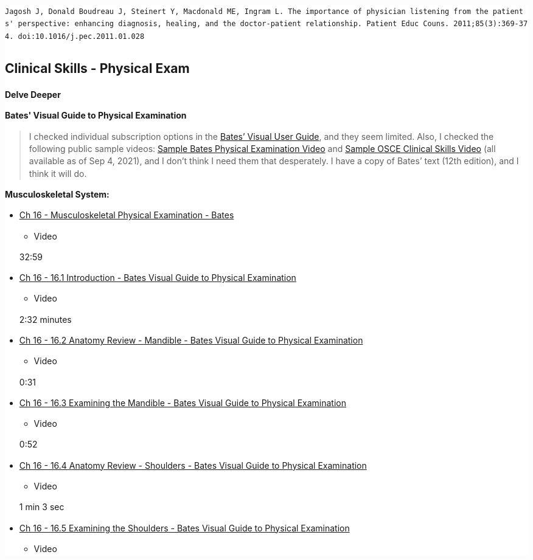     Jagosh J, Donald Boudreau J, Steinert Y, Macdonald ME, Ingram L. The importance of physician listening from the patients' perspective: enhancing diagnosis, healing, and the doctor-patient relationship. Patient Educ Couns. 2011;85(3):369-374. doi:10.1016/j.pec.2011.01.028
    

## Clinical Skills - Physical Exam

**Delve Deeper**

**Bates' Visual Guide to Physical Examination**

> I checked individual subscription options in the [Bates’ Visual User Guide](https://batesvisualguide.com/DocumentLibrary/Bates/Bates%20Visual%20User%20Guide_v1.pdf), and they seem limited. Also, I checked the following public sample videos: [Sample Bates Physical Examination Video](http://batesvisualguide.com/public/Sample_Bates_Physical_Examination_Video.aspx) and [Sample OSCE Clinical Skills Video](http://batesvisualguide.com/public/Sample_OSCE_Clinical_Skills_Video.aspx) (all available as of Sep 4, 2021), and I don’t think I need them that desperately. I have a copy of Bates’ text (12th edition), and I think it will do.

**Musculoskeletal System:**

*   [Ch 16 - Musculoskeletal Physical Examination - Bates](http://libux.utmb.edu/login?url=http://batesvisualguide.com/multimedia.aspx?categoryID=21787#21783)
    
    *   Video
    
    32:59
    
*   [Ch 16 - 16.1 Introduction - Bates Visual Guide to Physical Examination](http://libux.utmb.edu/login?url=https://batesvisualguide.com/MultimediaPlayer.aspx?multimediaid=6091354)
    
    *   Video
    
    2:32 minutes
    
*   [Ch 16 - 16.2 Anatomy Review - Mandible - Bates Visual Guide to Physical Examination](https://batesvisualguide.com/MultimediaPlayer.aspx?multimediaid=6091354)
    
    *   Video
    
    0:31
    
*   [Ch 16 - 16.3 Examining the Mandible - Bates Visual Guide to Physical Examination](http://libux.utmb.edu/login?url=https://batesvisualguide.com/MultimediaPlayer.aspx?multimediaID=6091358)
    
    *   Video
    
    0:52
    
*   [Ch 16 - 16.4 Anatomy Review - Shoulders - Bates Visual Guide to Physical Examination](http://libux.utmb.edu/login?url=https://batesvisualguide.com/MultimediaPlayer.aspx?multimediaID=6091360)
    
    *   Video
    
    1 min 3 sec
    
*   [Ch 16 - 16.5 Examining the Shoulders - Bates Visual Guide to Physical Examination](http://libux.utmb.edu/login?url=https://batesvisualguide.com/MultimediaPlayer.aspx?multimediaid=6091362)
    
    *   Video
    